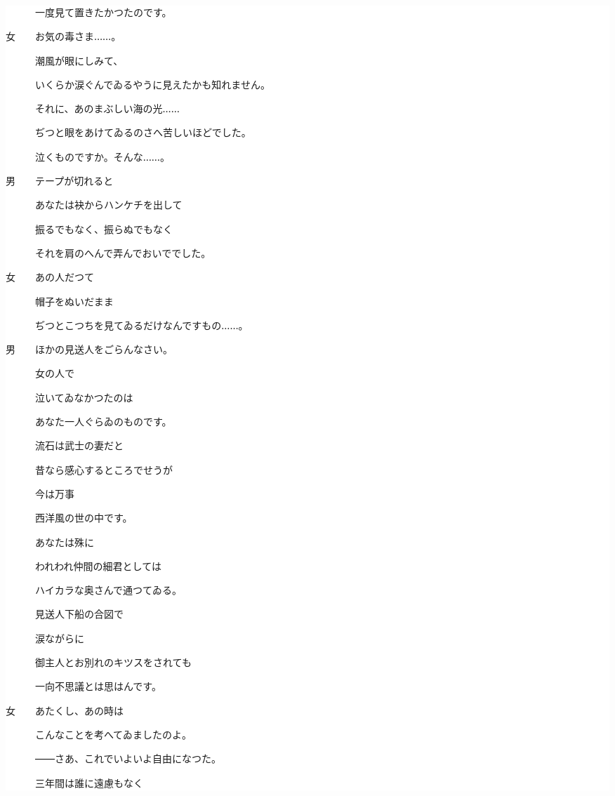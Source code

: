 　　　一度見て置きたかつたのです。

女　　お気の毒さま……。

　　　潮風が眼にしみて、

　　　いくらか涙ぐんでゐるやうに見えたかも知れません。

　　　それに、あのまぶしい海の光……

　　　ぢつと眼をあけてゐるのさへ苦しいほどでした。

　　　泣くものですか。そんな……。

男　　テープが切れると

　　　あなたは袂からハンケチを出して

　　　振るでもなく、振らぬでもなく

　　　それを肩のへんで弄んでおいででした。

女　　あの人だつて

　　　帽子をぬいだまま

　　　ぢつとこつちを見てゐるだけなんですもの……。

男　　ほかの見送人をごらんなさい。

　　　女の人で

　　　泣いてゐなかつたのは

　　　あなた一人ぐらゐのものです。

　　　流石は武士の妻だと

　　　昔なら感心するところでせうが

　　　今は万事

　　　西洋風の世の中です。

　　　あなたは殊に

　　　われわれ仲間の細君としては

　　　ハイカラな奥さんで通つてゐる。

　　　見送人下船の合図で

　　　涙ながらに

　　　御主人とお別れのキツスをされても

　　　一向不思議とは思はんです。

女　　あたくし、あの時は

　　　こんなことを考へてゐましたのよ。

　　　――さあ、これでいよいよ自由になつた。

　　　三年間は誰に遠慮もなく
